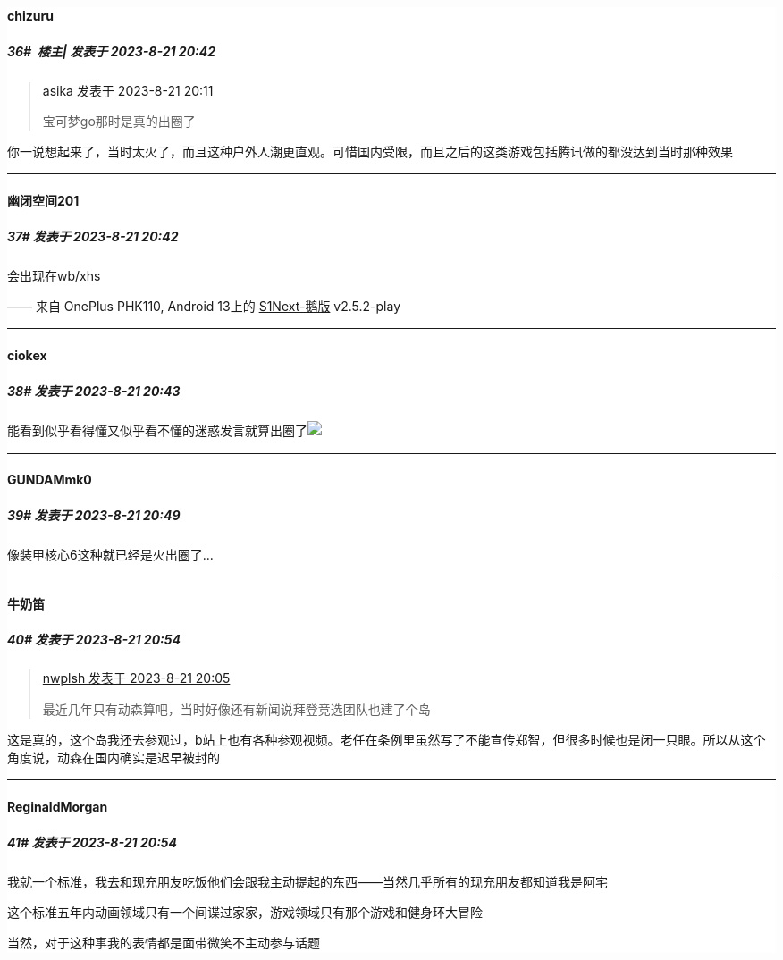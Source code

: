 ####  chizuru  
##### 36#         楼主| 发表于 2023-8-21 20:42

<blockquote><a href="httphttps://bbs.saraba1st.com/2b/forum.php?mod=redirect&amp;goto=findpost&amp;pid=62112089&amp;ptid=2149321" target="_blank">asika 发表于 2023-8-21 20:11</a>

宝可梦go那时是真的出圈了</blockquote>
你一说想起来了，当时太火了，而且这种户外人潮更直观。可惜国内受限，而且之后的这类游戏包括腾讯做的都没达到当时那种效果

*****

####  幽闭空间201  
##### 37#       发表于 2023-8-21 20:42

会出现在wb/xhs

—— 来自 OnePlus PHK110, Android 13上的 [S1Next-鹅版](https://github.com/ykrank/S1-Next/releases) v2.5.2-play

*****

####  ciokex  
##### 38#       发表于 2023-8-21 20:43

能看到似乎看得懂又似乎看不懂的迷惑发言就算出圈了<img src="https://static.saraba1st.com/image/smiley/face2017/037.png" referrerpolicy="no-referrer">

*****

####  GUNDAMmk0  
##### 39#       发表于 2023-8-21 20:49

像装甲核心6这种就已经是火出圈了...

*****

####  牛奶笛  
##### 40#       发表于 2023-8-21 20:54

<blockquote><a href="httphttps://bbs.saraba1st.com/2b/forum.php?mod=redirect&amp;goto=findpost&amp;pid=62112021&amp;ptid=2149321" target="_blank">nwplsh 发表于 2023-8-21 20:05</a>

最近几年只有动森算吧，当时好像还有新闻说拜登竞选团队也建了个岛</blockquote>
这是真的，这个岛我还去参观过，b站上也有各种参观视频。老任在条例里虽然写了不能宣传郑智，但很多时候也是闭一只眼。所以从这个角度说，动森在国内确实是迟早被封的

*****

####  ReginaldMorgan  
##### 41#       发表于 2023-8-21 20:54

我就一个标准，我去和现充朋友吃饭他们会跟我主动提起的东西——当然几乎所有的现充朋友都知道我是阿宅

这个标准五年内动画领域只有一个间谍过家家，游戏领域只有那个游戏和健身环大冒险

当然，对于这种事我的表情都是面带微笑不主动参与话题
